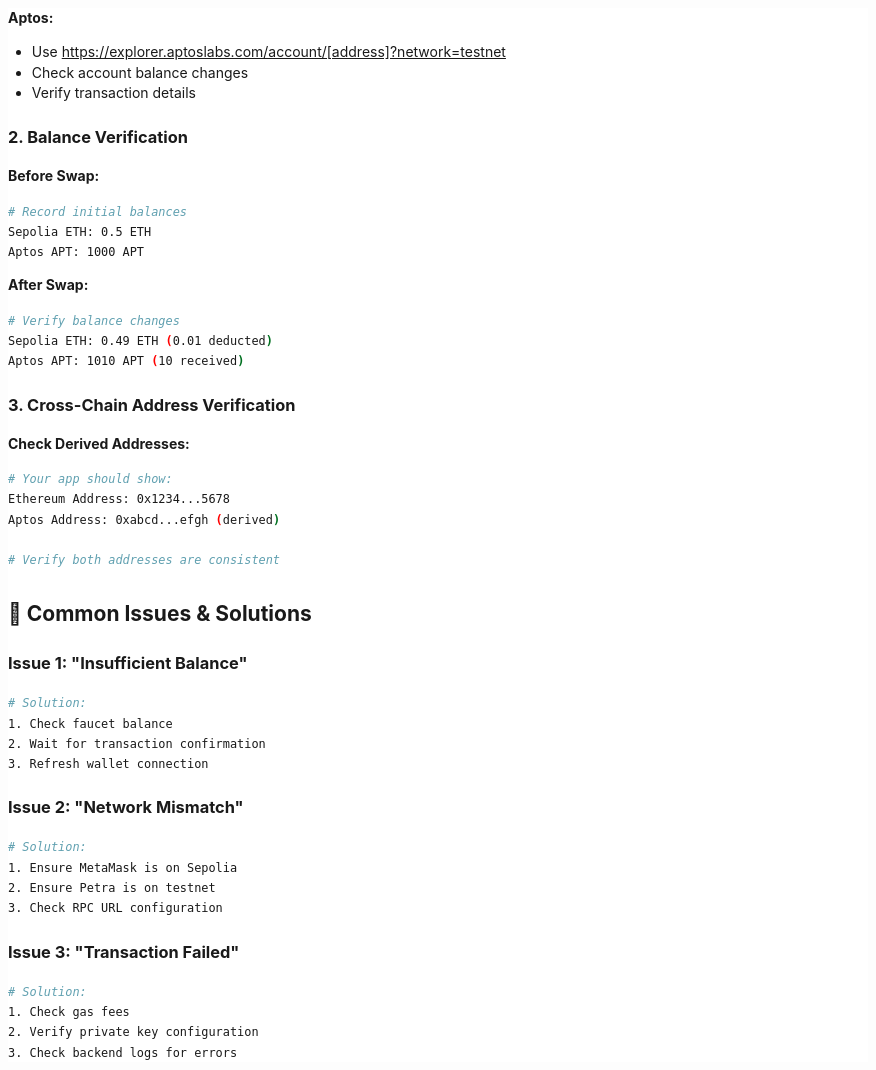 **Aptos:**
- Use https://explorer.aptoslabs.com/account/[address]?network=testnet
- Check account balance changes
- Verify transaction details

### **2. Balance Verification**

**Before Swap:**
```bash
# Record initial balances
Sepolia ETH: 0.5 ETH
Aptos APT: 1000 APT
```

**After Swap:**
```bash
# Verify balance changes
Sepolia ETH: 0.49 ETH (0.01 deducted)
Aptos APT: 1010 APT (10 received)
```

### **3. Cross-Chain Address Verification**

**Check Derived Addresses:**
```bash
# Your app should show:
Ethereum Address: 0x1234...5678
Aptos Address: 0xabcd...efgh (derived)

# Verify both addresses are consistent
```

## 🚨 **Common Issues & Solutions**

### **Issue 1: "Insufficient Balance"**
```bash
# Solution:
1. Check faucet balance
2. Wait for transaction confirmation
3. Refresh wallet connection
```

### **Issue 2: "Network Mismatch"**
```bash
# Solution:
1. Ensure MetaMask is on Sepolia
2. Ensure Petra is on testnet
3. Check RPC URL configuration
```

### **Issue 3: "Transaction Failed"**
```bash
# Solution:
1. Check gas fees
2. Verify private key configuration
3. Check backend logs for errors
```
